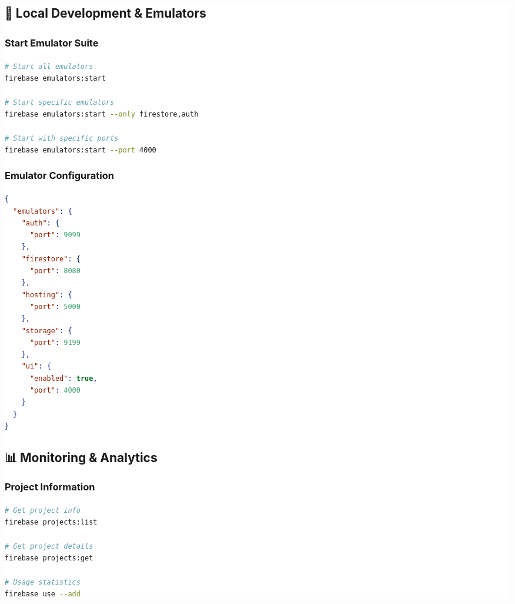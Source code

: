 ## 🧪 Local Development & Emulators

### Start Emulator Suite
```bash
# Start all emulators
firebase emulators:start

# Start specific emulators
firebase emulators:start --only firestore,auth

# Start with specific ports
firebase emulators:start --port 4000
```

### Emulator Configuration
```json
{
  "emulators": {
    "auth": {
      "port": 9099
    },
    "firestore": {
      "port": 8080
    },
    "hosting": {
      "port": 5000
    },
    "storage": {
      "port": 9199
    },
    "ui": {
      "enabled": true,
      "port": 4000
    }
  }
}
```

## 📊 Monitoring & Analytics

### Project Information
```bash
# Get project info
firebase projects:list

# Get project details
firebase projects:get

# Usage statistics
firebase use --add
```
